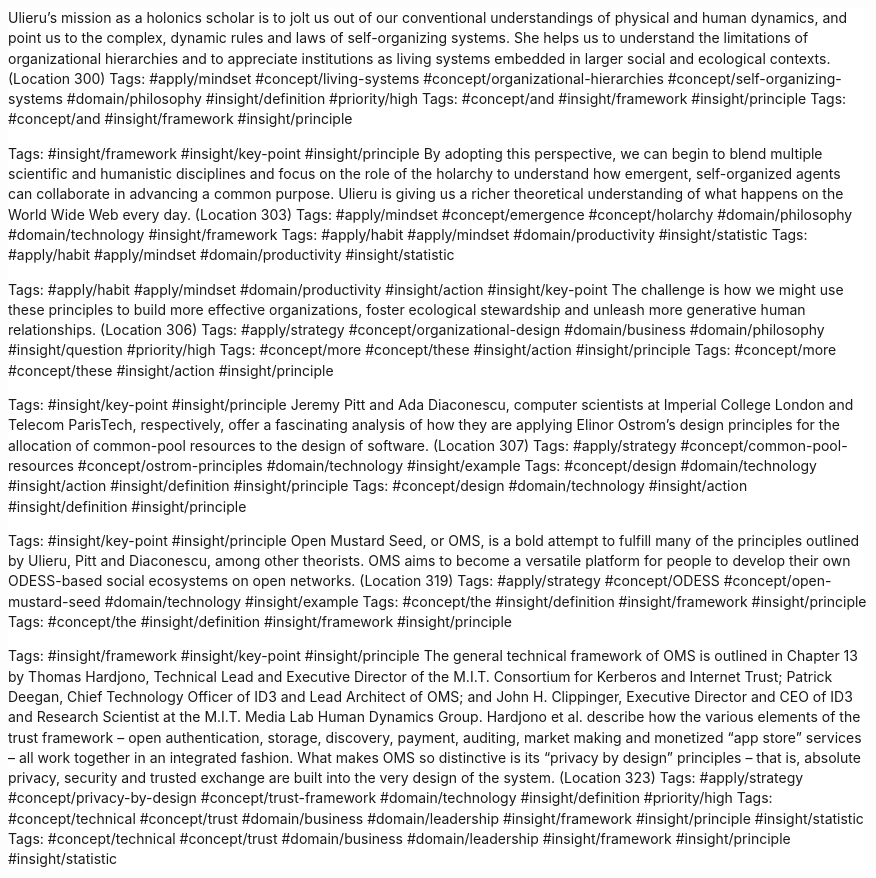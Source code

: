 Ulieru’s mission as a holonics scholar is to jolt us out of our conventional understandings of physical and human dynamics, and point us to the complex, dynamic rules and laws of self-organizing systems. She helps us to understand the limitations of organizational hierarchies and to appreciate institutions as living systems embedded in larger social and ecological contexts. (Location 300)
Tags: #apply/mindset #concept/living-systems #concept/organizational-hierarchies #concept/self-organizing-systems #domain/philosophy #insight/definition #priority/high
Tags: #concept/and #insight/framework #insight/principle
Tags: #concept/and #insight/framework #insight/principle
  
Tags: #insight/framework #insight/key-point #insight/principle
By adopting this perspective, we can begin to blend multiple scientific and humanistic disciplines and focus on the role of the holarchy to understand how emergent, self-organized agents can collaborate in advancing a common purpose. Ulieru is giving us a richer theoretical understanding of what happens on the World Wide Web every day. (Location 303)
Tags: #apply/mindset #concept/emergence #concept/holarchy #domain/philosophy #domain/technology #insight/framework
Tags: #apply/habit #apply/mindset #domain/productivity #insight/statistic
Tags: #apply/habit #apply/mindset #domain/productivity #insight/statistic
  
Tags: #apply/habit #apply/mindset #domain/productivity #insight/action #insight/key-point
The challenge is how we might use these principles to build more effective organizations, foster ecological stewardship and unleash more generative human relationships. (Location 306)
Tags: #apply/strategy #concept/organizational-design #domain/business #domain/philosophy #insight/question #priority/high
Tags: #concept/more #concept/these #insight/action #insight/principle
Tags: #concept/more #concept/these #insight/action #insight/principle
  
Tags: #insight/key-point #insight/principle
Jeremy Pitt and Ada Diaconescu, computer scientists at Imperial College London and Telecom ParisTech, respectively, offer a fascinating analysis of how they are applying Elinor Ostrom’s design principles for the allocation of common-pool resources to the design of software. (Location 307)
Tags: #apply/strategy #concept/common-pool-resources #concept/ostrom-principles #domain/technology #insight/example
Tags: #concept/design #domain/technology #insight/action #insight/definition #insight/principle
Tags: #concept/design #domain/technology #insight/action #insight/definition #insight/principle
  
Tags: #insight/key-point #insight/principle
Open Mustard Seed, or OMS, is a bold attempt to fulfill many of the principles outlined by Ulieru, Pitt and Diaconescu, among other theorists. OMS aims to become a versatile platform for people to develop their own ODESS-based social ecosystems on open networks. (Location 319)
Tags: #apply/strategy #concept/ODESS #concept/open-mustard-seed #domain/technology #insight/example
Tags: #concept/the #insight/definition #insight/framework #insight/principle
Tags: #concept/the #insight/definition #insight/framework #insight/principle
  
Tags: #insight/framework #insight/key-point #insight/principle
The general technical framework of OMS is outlined in Chapter 13 by Thomas Hardjono, Technical Lead and Executive Director of the M.I.T. Consortium for Kerberos and Internet Trust; Patrick Deegan, Chief Technology Officer of ID3 and Lead Architect of OMS; and John H. Clippinger, Executive Director and CEO of ID3 and Research Scientist at the M.I.T. Media Lab Human Dynamics Group. Hardjono et al. describe how the various elements of the trust framework – open authentication, storage, discovery, payment, auditing, market making and monetized “app store” services – all work together in an integrated fashion. What makes OMS so distinctive is its “privacy by design” principles – that is, absolute privacy, security and trusted exchange are built into the very design of the system. (Location 323)
Tags: #apply/strategy #concept/privacy-by-design #concept/trust-framework #domain/technology #insight/definition #priority/high
Tags: #concept/technical #concept/trust #domain/business #domain/leadership #insight/framework #insight/principle #insight/statistic
Tags: #concept/technical #concept/trust #domain/business #domain/leadership #insight/framework #insight/principle #insight/statistic
  